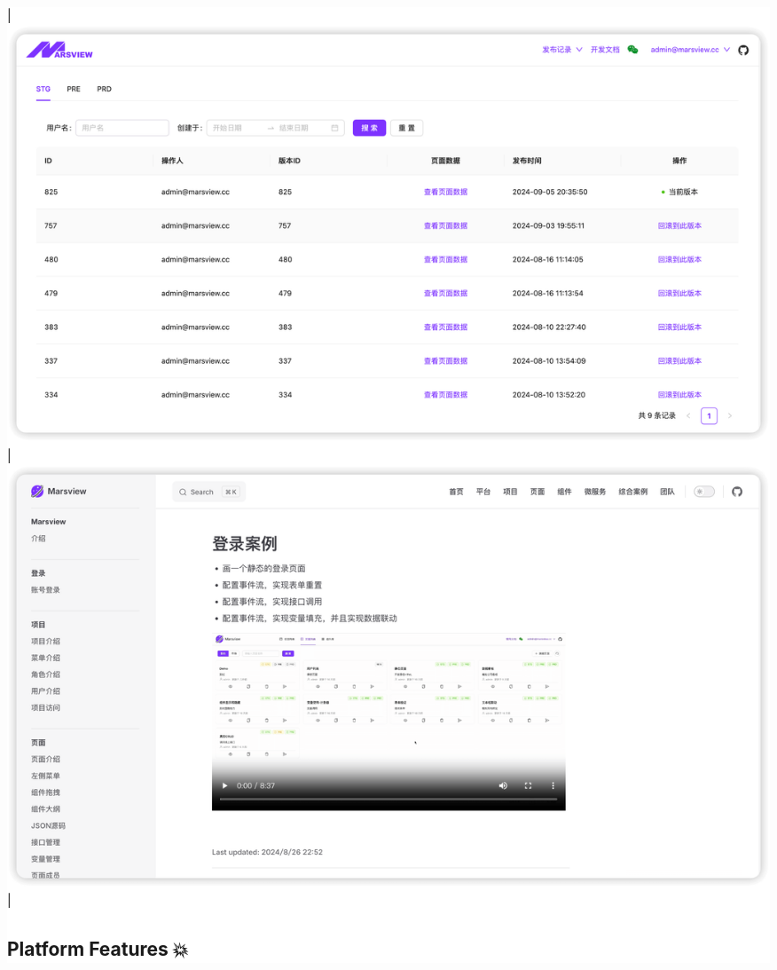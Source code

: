 | ![Demo](./.github/imgs/intro7.png) | ![Demo](./.github/imgs/intro8.png) |

## Platform Features 💥

